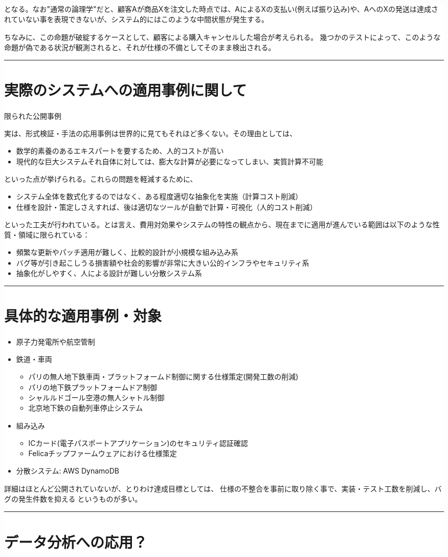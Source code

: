 となる。なお"通常の論理学"だと、顧客Aが商品Xを注文した時点では、AによるXの支払い(例えば振り込み)や、AへのXの発送は達成されていない事を表現できないが、システム的にはこのような中間状態が発生する。

ちなみに、この命題が破綻するケースとして、顧客による購入キャンセルした場合が考えられる。
幾つかのテストによって、このような命題が偽である状況が観測されると、それが仕様の不備としてそのまま検出される。

</v-click>

---

# 実際のシステムへの適用事例に関して

限られた公開事例

実は、形式検証・手法の応用事例は世界的に見てもそれほど多くない。その理由としては、

* 数学的素養のあるエキスパートを要するため、人的コストが高い
* 現代的な巨大システムそれ自体に対しては、膨大な計算が必要になってしまい、実質計算不可能

といった点が挙げられる。これらの問題を軽減するために、

* システム全体を数式化するのではなく、ある程度適切な抽象化を実施（計算コスト削減）
* 仕様を設計・策定しさえすれば、後は適切なツールが自動で計算・可視化（人的コスト削減）

といった工夫が行われている。とは言え、費用対効果やシステムの特性の観点から、現在までに適用が進んでいる範囲は以下のような性質・領域に限られている：

* 頻繁な更新やパッチ適用が難しく、比較的設計が小規模な組み込み系
* バグ等が引き起こしうる損害額や社会的影響が非常に大きい公的インフラやセキュリティ系
* 抽象化がしやすく、人による設計が難しい分散システム系

---

# 具体的な適用事例・対象

* 原子力発電所や航空管制
* 鉄道・車両
    + パリの無人地下鉄車両・プラットフォームド制御に関する仕様策定(開発工数の削減)
    + パリの地下鉄プラットフォームドア制御
    + シャルルドゴール空港の無人シャトル制御
    + 北京地下鉄の自動列車停止システム

* 組み込み
    + ICカード(電子パスポートアプリケーション)のセキュリティ認証確認
    + Felicaチップファームウェアにおける仕様策定

* 分散システム:  AWS DynamoDB

詳細はほとんど公開されていないが、とりわけ達成目標としては、
仕様の不整合を事前に取り除く事で、実装・テスト工数を削減し、バグの発生件数を抑える
というものが多い。

---

# データ分析への応用？
